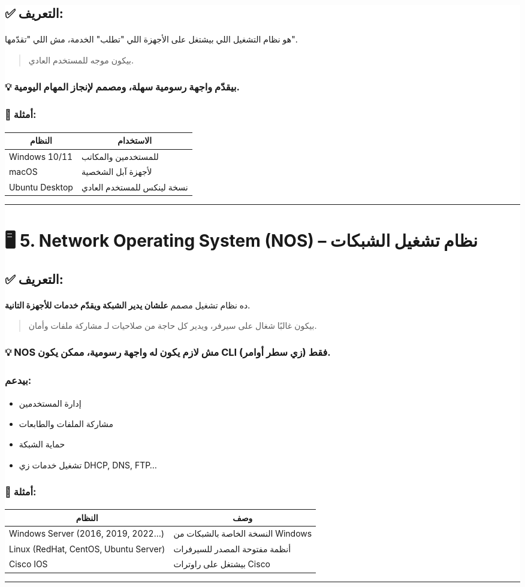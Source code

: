 ## ✅ التعريف:

هو نظام التشغيل اللي بيشتغل على الأجهزة اللي "تطلب" الخدمة، مش اللي "تقدّمها".

> بيكون موجه للمستخدم العادي.

### 💡 بيقدّم واجهة رسومية سهلة، ومصمم لإنجاز المهام اليومية.

### 🧪 أمثلة:

|النظام|الاستخدام|
|---|---|
|Windows 10/11|للمستخدمين والمكاتب|
|macOS|لأجهزة آبل الشخصية|
|Ubuntu Desktop|نسخة لينكس للمستخدم العادي|

---

# 🖥️ 5. **Network Operating System (NOS) – نظام تشغيل الشبكات**

## ✅ التعريف:

ده نظام تشغيل مصمم **علشان يدير الشبكة ويقدّم خدمات للأجهزة التانية**.

> بيكون غالبًا شغال على سيرفر، ويدير كل حاجة من صلاحيات لـ مشاركة ملفات وأمان.

### 💡 NOS مش لازم يكون له واجهة رسومية، ممكن يكون CLI فقط (زي سطر أوامر).

### بيدعم:

- إدارة المستخدمين
    
- مشاركة الملفات والطابعات
    
- حماية الشبكة
    
- تشغيل خدمات زي DHCP, DNS, FTP…
    

### 🧪 أمثلة:

|النظام|وصف|
|---|---|
|Windows Server (2016, 2019, 2022…)|النسخة الخاصة بالشبكات من Windows|
|Linux (RedHat, CentOS, Ubuntu Server)|أنظمة مفتوحة المصدر للسيرفرات|
|Cisco IOS|بيشتغل على راوترات Cisco|

---